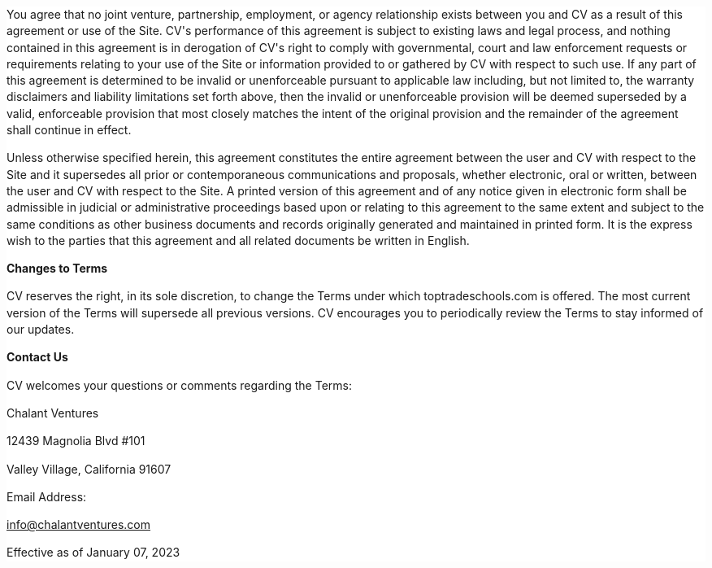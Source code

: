 You agree that no joint venture, partnership, employment, or agency relationship exists between you and CV as a result of this agreement or use of the Site. CV's performance of this agreement is subject to existing laws and legal process, and nothing contained in this agreement is in derogation of CV's right to comply with governmental, court and law enforcement requests or requirements relating to your use of the Site or information provided to or gathered by CV with respect to such use. If any part of this agreement is determined to be invalid or unenforceable pursuant to applicable law including, but not limited to, the warranty disclaimers and liability limitations set forth above, then the invalid or unenforceable provision will be deemed superseded by a valid, enforceable provision that most closely matches the intent of the original provision and the remainder of the agreement shall continue in effect.

Unless otherwise specified herein, this agreement constitutes the entire agreement between the user and CV with respect to the Site and it supersedes all prior or contemporaneous communications and proposals, whether electronic, oral or written, between the user and CV with respect to the Site. A printed version of this agreement and of any notice given in electronic form shall be admissible in judicial or administrative proceedings based upon or relating to this agreement to the same extent and subject to the same conditions as other business documents and records originally generated and maintained in printed form. It is the express wish to the parties that this agreement and all related documents be written in English.

**Changes to Terms**

CV reserves the right, in its sole discretion, to change the Terms under which toptradeschools.com is offered. The most current version of the Terms will supersede all previous versions. CV encourages you to periodically review the Terms to stay informed of our updates.

**Contact Us**

CV welcomes your questions or comments regarding the Terms:

Chalant Ventures

12439 Magnolia Blvd \#101

Valley Village, California 91607

Email Address:

info@chalantventures.com

Effective as of January 07, 2023